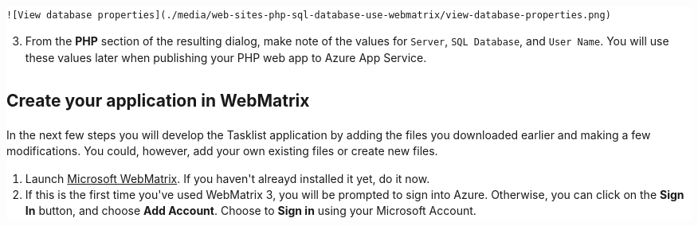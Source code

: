 	![View database properties](./media/web-sites-php-sql-database-use-webmatrix/view-database-properties.png)
	
3. From the **PHP** section of the resulting dialog, make note of the values for `Server`, `SQL Database`, and `User Name`. You will use these values later when publishing your PHP web app to Azure App Service.

## Create your application in WebMatrix

In the next few steps you will develop the Tasklist application by adding the files you downloaded earlier and making a few modifications. You could, however, add your own existing files or create new files.

1. Launch [Microsoft WebMatrix](http://www.microsoft.com/web/webmatrix/). If you haven't alreayd installed it yet, do it now.
2. If this is the first time you've used WebMatrix 3, you will be prompted to sign into Azure.  Otherwise, you can click on the **Sign In** button, and choose **Add Account**.  Choose to **Sign in** using your Microsoft Account.
